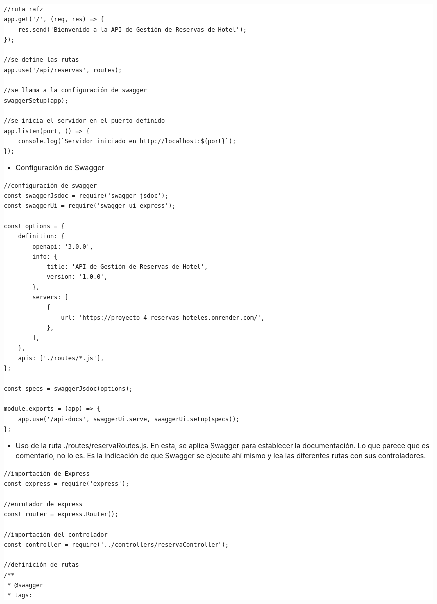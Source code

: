 ```
//ruta raíz
app.get('/', (req, res) => {
    res.send('Bienvenido a la API de Gestión de Reservas de Hotel');
});

//se define las rutas
app.use('/api/reservas', routes);

//se llama a la configuración de swagger
swaggerSetup(app);

//se inicia el servidor en el puerto definido
app.listen(port, () => {
    console.log(`Servidor iniciado en http://localhost:${port}`);
});
```

- Configuración de Swagger

```
//configuración de swagger
const swaggerJsdoc = require('swagger-jsdoc');
const swaggerUi = require('swagger-ui-express');

const options = {
    definition: {
        openapi: '3.0.0',
        info: {
            title: 'API de Gestión de Reservas de Hotel',
            version: '1.0.0',
        },
        servers: [
            {
                url: 'https://proyecto-4-reservas-hoteles.onrender.com/',
            },
        ],
    },
    apis: ['./routes/*.js'],
};

const specs = swaggerJsdoc(options);

module.exports = (app) => {
    app.use('/api-docs', swaggerUi.serve, swaggerUi.setup(specs));
};
```

- Uso de la ruta ./routes/reservaRoutes.js. En esta, se aplica Swagger para establecer la documentación. Lo que parece que es comentario, no lo es. Es la indicación de que Swagger se ejecute ahí mismo y lea las diferentes rutas con sus controladores.

```
//importación de Express
const express = require('express');

//enrutador de express 
const router = express.Router();

//importación del controlador
const controller = require('../controllers/reservaController');

//definición de rutas
/**
 * @swagger
 * tags:
```
